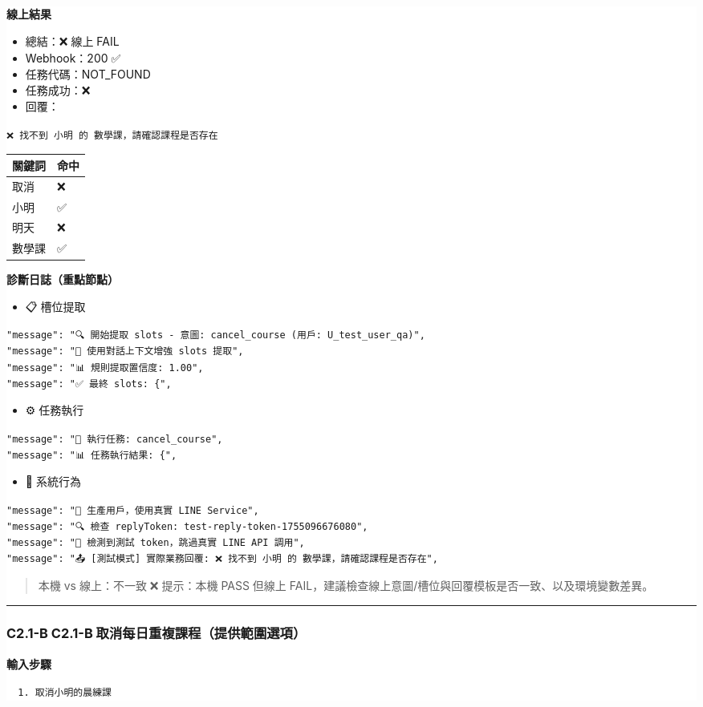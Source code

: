 **線上結果**

- 總結：❌ 線上 FAIL
- Webhook：200 ✅
- 任務代碼：NOT_FOUND
- 任務成功：❌
- 回覆：

```
❌ 找不到 小明 的 數學課，請確認課程是否存在
```

| 關鍵詞 | 命中 |
| --- | --- |
| 取消 | ❌ |
| 小明 | ✅ |
| 明天 | ❌ |
| 數學課 | ✅ |

**診斷日誌（重點節點）**
- 📋 槽位提取

```
"message": "🔍 開始提取 slots - 意圖: cancel_course (用戶: U_test_user_qa)",
"message": "🧠 使用對話上下文增強 slots 提取",
"message": "📊 規則提取置信度: 1.00",
"message": "✅ 最終 slots: {",
```

- ⚙️ 任務執行

```
"message": "🎯 執行任務: cancel_course",
"message": "📊 任務執行結果: {",
```

- 🔧 系統行為

```
"message": "🚀 生產用戶，使用真實 LINE Service",
"message": "🔍 檢查 replyToken: test-reply-token-1755096676080",
"message": "🧪 檢測到測試 token，跳過真實 LINE API 調用",
"message": "📤 [測試模式] 實際業務回覆: ❌ 找不到 小明 的 數學課，請確認課程是否存在",
```

> 本機 vs 線上：不一致 ❌
> 提示：本機 PASS 但線上 FAIL，建議檢查線上意圖/槽位與回覆模板是否一致、以及環境變數差異。

---

### C2.1-B C2.1-B 取消每日重複課程（提供範圍選項）

**輸入步驟**

```
  1. 取消小明的晨練課
```
